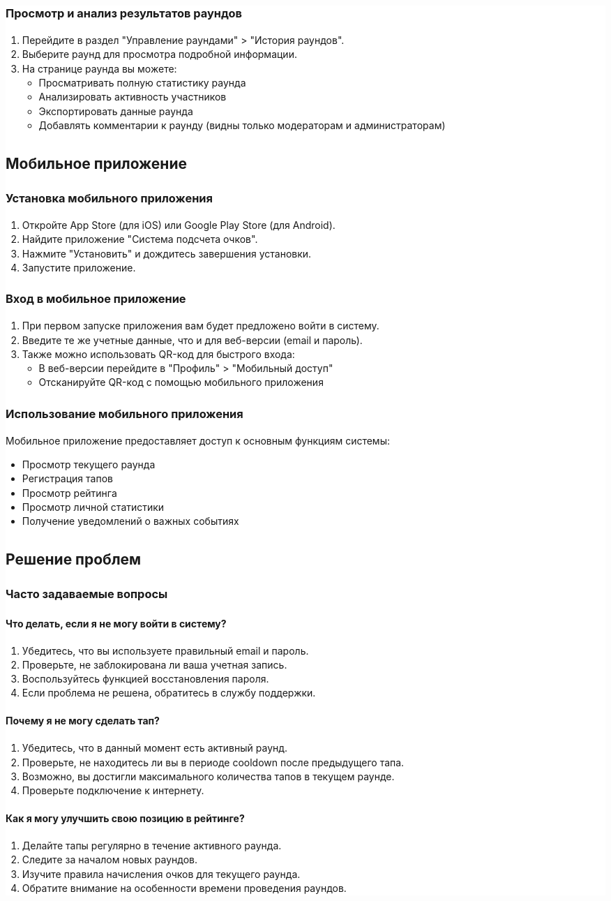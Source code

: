 ### Просмотр и анализ результатов раундов
1. Перейдите в раздел "Управление раундами" > "История раундов".
2. Выберите раунд для просмотра подробной информации.
3. На странице раунда вы можете:
    - Просматривать полную статистику раунда
    - Анализировать активность участников
    - Экспортировать данные раунда
    - Добавлять комментарии к раунду (видны только модераторам и администраторам)

## Мобильное приложение
### Установка мобильного приложения
1. Откройте App Store (для iOS) или Google Play Store (для Android).
2. Найдите приложение "Система подсчета очков".
3. Нажмите "Установить" и дождитесь завершения установки.
4. Запустите приложение.

### Вход в мобильное приложение
1. При первом запуске приложения вам будет предложено войти в систему.
2. Введите те же учетные данные, что и для веб-версии (email и пароль).
3. Также можно использовать QR-код для быстрого входа:
    - В веб-версии перейдите в "Профиль" > "Мобильный доступ"
    - Отсканируйте QR-код с помощью мобильного приложения

### Использование мобильного приложения
Мобильное приложение предоставляет доступ к основным функциям системы:
- Просмотр текущего раунда
- Регистрация тапов
- Просмотр рейтинга
- Просмотр личной статистики
- Получение уведомлений о важных событиях

## Решение проблем
### Часто задаваемые вопросы
#### Что делать, если я не могу войти в систему?
1. Убедитесь, что вы используете правильный email и пароль.
2. Проверьте, не заблокирована ли ваша учетная запись.
3. Воспользуйтесь функцией восстановления пароля.
4. Если проблема не решена, обратитесь в службу поддержки.

#### Почему я не могу сделать тап?
1. Убедитесь, что в данный момент есть активный раунд.
2. Проверьте, не находитесь ли вы в периоде cooldown после предыдущего тапа.
3. Возможно, вы достигли максимального количества тапов в текущем раунде.
4. Проверьте подключение к интернету.

#### Как я могу улучшить свою позицию в рейтинге?
1. Делайте тапы регулярно в течение активного раунда.
2. Следите за началом новых раундов.
3. Изучите правила начисления очков для текущего раунда.
4. Обратите внимание на особенности времени проведения раундов.
